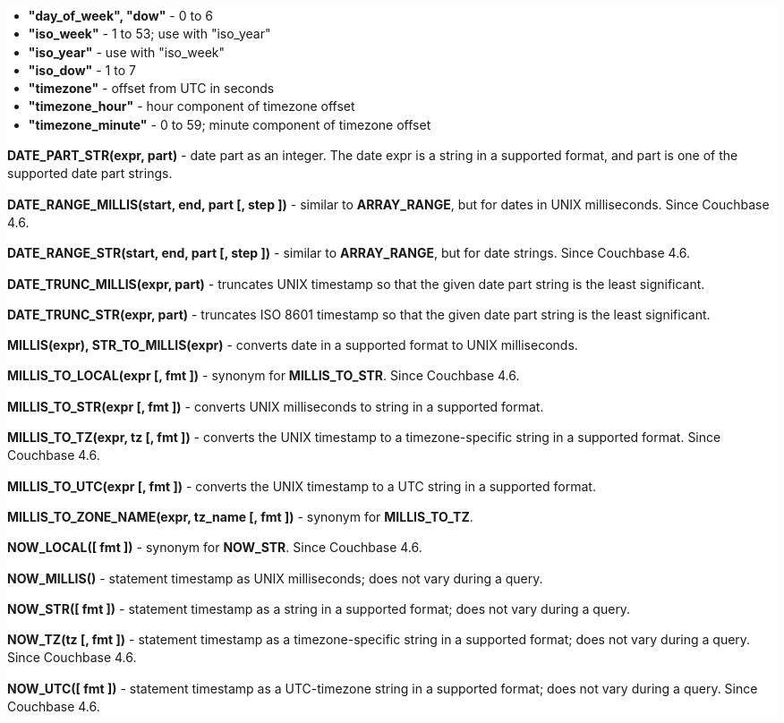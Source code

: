 * __"day\_of\_week", "dow"__ - 0 to 6
* __"iso\_week"__ - 1 to 53; use with "iso_year"
* __"iso\_year"__ - use with "iso_week"
* __"iso\_dow"__ - 1 to 7
* __"timezone"__ - offset from UTC in seconds
* __"timezone\_hour"__ - hour component of timezone offset
* __"timezone\_minute"__ - 0 to 59; minute component of timezone offset

__DATE\_PART\_STR(expr, part)__ - date part as an integer. The date
expr is a string in a supported format, and part is one of the
supported date part strings.

__DATE\_RANGE\_MILLIS(start, end, part [, step ])__ - similar to
__ARRAY\_RANGE__, but for dates in UNIX milliseconds. Since Couchbase
4.6.

__DATE\_RANGE\_STR(start, end, part [, step ])__ - similar to
__ARRAY\_RANGE__, but for date strings. Since Couchbase 4.6.

__DATE\_TRUNC\_MILLIS(expr, part)__ - truncates UNIX timestamp so that
the given date part string is the least significant.

__DATE\_TRUNC\_STR(expr, part)__ - truncates ISO 8601 timestamp so
that the given date part string is the least significant.

__MILLIS(expr), STR\_TO\_MILLIS(expr)__ - converts date in a supported
format to UNIX milliseconds.

__MILLIS\_TO\_LOCAL(expr [, fmt ])__ - synonym for
__MILLIS\_TO\_STR__. Since Couchbase 4.6.

__MILLIS\_TO\_STR(expr [, fmt ])__ - converts UNIX milliseconds to
string in a supported format.

__MILLIS\_TO\_TZ(expr, tz [, fmt ])__ - converts the UNIX timestamp to
a timezone-specific string in a supported format. Since Couchbase 4.6.

__MILLIS\_TO\_UTC(expr [, fmt ])__ - converts the UNIX timestamp to a
UTC string in a supported format.

__MILLIS\_TO\_ZONE\_NAME(expr, tz_name [, fmt ])__ - synonym for
__MILLIS\_TO\_TZ__.

__NOW\_LOCAL([ fmt ])__ - synonym for __NOW\_STR__. Since Couchbase 4.6.

__NOW\_MILLIS()__ - statement timestamp as UNIX milliseconds; does not
vary during a query.

__NOW\_STR([ fmt ])__ - statement timestamp as a string in a supported
format; does not vary during a query.

__NOW\_TZ(tz [, fmt ])__ - statement timestamp as a timezone-specific
string in a supported format; does not vary during a query. Since
Couchbase 4.6.

__NOW\_UTC([ fmt ])__ - statement timestamp as a UTC-timezone string
in a supported format; does not vary during a query. Since Couchbase
4.6.
